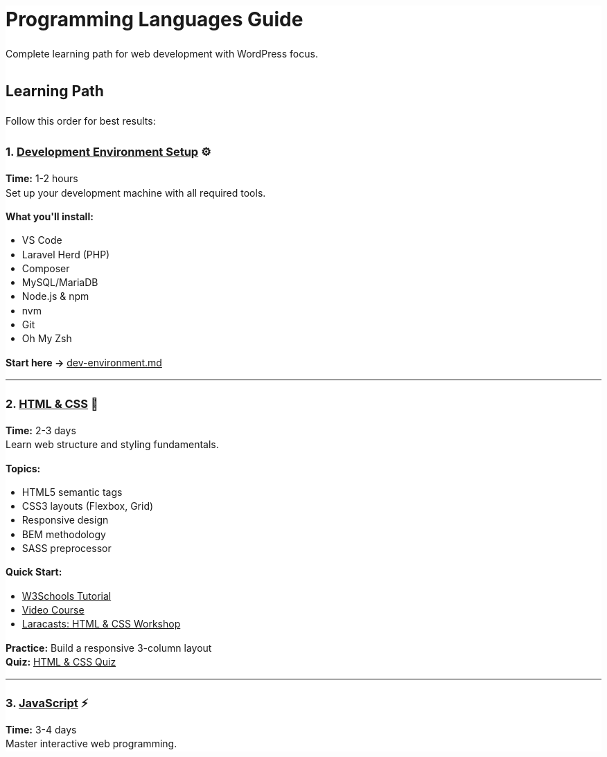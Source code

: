 # Programming Languages Guide

Complete learning path for web development with WordPress focus.

## Learning Path

Follow this order for best results:

### 1. **[Development Environment Setup](dev-environment.md)** ⚙️
**Time:** 1-2 hours  
Set up your development machine with all required tools.

**What you'll install:**

- VS Code
- Laravel Herd (PHP)
- Composer
- MySQL/MariaDB
- Node.js & npm
- nvm
- Git
- Oh My Zsh

**Start here →** [dev-environment.md](dev-environment.md)

---

### 2. **[HTML & CSS](html-css.md)** 🎨
**Time:** 2-3 days  
Learn web structure and styling fundamentals.

**Topics:**

- HTML5 semantic tags
- CSS3 layouts (Flexbox, Grid)
- Responsive design
- BEM methodology
- SASS preprocessor

**Quick Start:**

- [W3Schools Tutorial](https://www.w3schools.com/HTML/html_css.asp)
- [Video Course](https://www.youtube.com/watch?v=a_iQb1lnAEQ)
- [Laracasts: HTML & CSS Workshop](https://laracasts.com/series/html-and-css-workshop)

**Practice:** Build a responsive 3-column layout  
**Quiz:** [HTML & CSS Quiz](#)

---

### 3. **[JavaScript](javascript.md)** ⚡
**Time:** 3-4 days  
Master interactive web programming.
